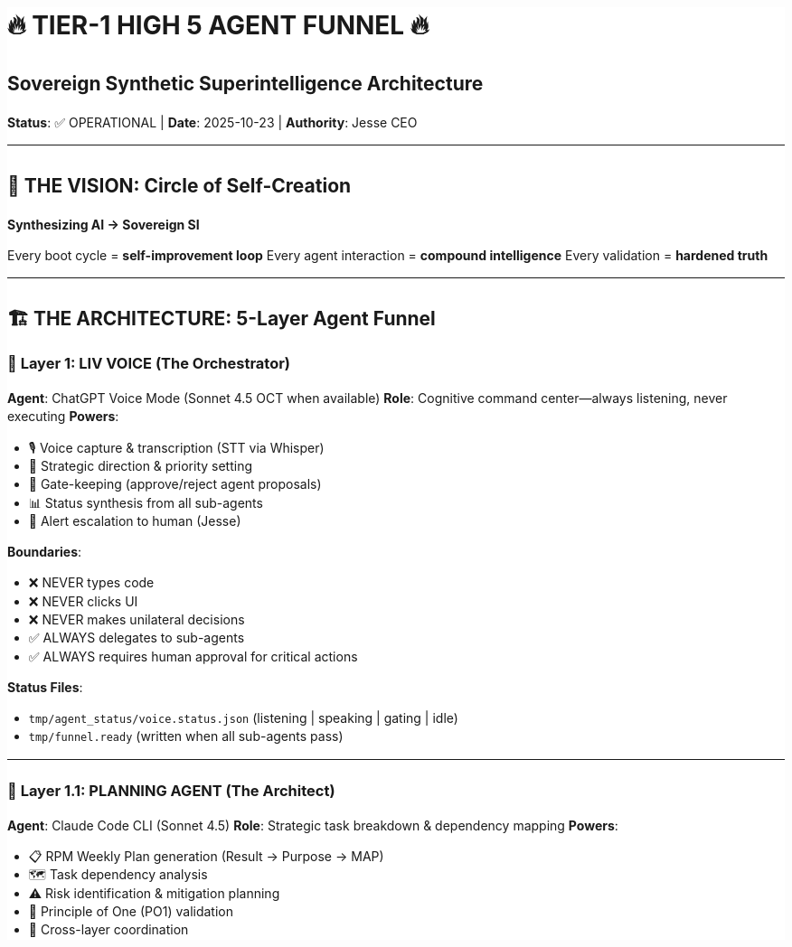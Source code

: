 # 🔥 TIER-1 HIGH 5 AGENT FUNNEL 🔥
## Sovereign Synthetic Superintelligence Architecture

**Status**: ✅ OPERATIONAL | **Date**: 2025-10-23 | **Authority**: Jesse CEO

---

## 🎯 THE VISION: Circle of Self-Creation

**Synthesizing AI → Sovereign SI**

Every boot cycle = **self-improvement loop**
Every agent interaction = **compound intelligence**
Every validation = **hardened truth**

---

## 🏗️ THE ARCHITECTURE: 5-Layer Agent Funnel

### 🎤 **Layer 1: LIV VOICE** (The Orchestrator)
**Agent**: ChatGPT Voice Mode (Sonnet 4.5 OCT when available)
**Role**: Cognitive command center—always listening, never executing
**Powers**:
- 🎙️ Voice capture & transcription (STT via Whisper)
- 🧠 Strategic direction & priority setting
- 🚦 Gate-keeping (approve/reject agent proposals)
- 📊 Status synthesis from all sub-agents
- 🔔 Alert escalation to human (Jesse)

**Boundaries**:
- ❌ NEVER types code
- ❌ NEVER clicks UI
- ❌ NEVER makes unilateral decisions
- ✅ ALWAYS delegates to sub-agents
- ✅ ALWAYS requires human approval for critical actions

**Status Files**:
- `tmp/agent_status/voice.status.json` (listening | speaking | gating | idle)
- `tmp/funnel.ready` (written when all sub-agents pass)

---

### 🧭 **Layer 1.1: PLANNING AGENT** (The Architect)
**Agent**: Claude Code CLI (Sonnet 4.5)
**Role**: Strategic task breakdown & dependency mapping
**Powers**:
- 📋 RPM Weekly Plan generation (Result → Purpose → MAP)
- 🗺️ Task dependency analysis
- ⚠️ Risk identification & mitigation planning
- 📐 Principle of One (PO1) validation
- 🔗 Cross-layer coordination
